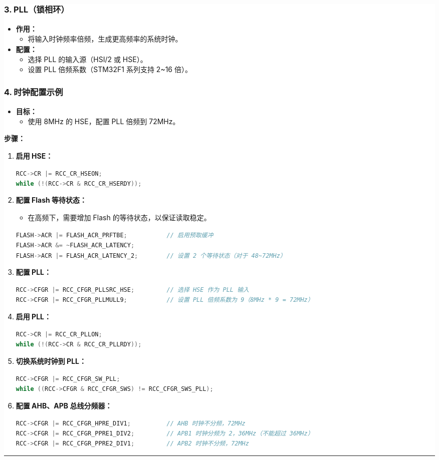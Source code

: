 ### **3. PLL（锁相环）**

- **作用：**
  - 将输入时钟频率倍频，生成更高频率的系统时钟。
- **配置：**
  - 选择 PLL 的输入源（HSI/2 或 HSE）。
  - 设置 PLL 倍频系数（STM32F1 系列支持 2~16 倍）。

### **4. 时钟配置示例**

- **目标：**
  - 使用 8MHz 的 HSE，配置 PLL 倍频到 72MHz。

**步骤：**

1. **启用 HSE：**

   ```c
   RCC->CR |= RCC_CR_HSEON;
   while (!(RCC->CR & RCC_CR_HSERDY));
   ```

2. **配置 Flash 等待状态：**

   - 在高频下，需要增加 Flash 的等待状态，以保证读取稳定。

   ```c
   FLASH->ACR |= FLASH_ACR_PRFTBE;           // 启用预取缓冲
   FLASH->ACR &= ~FLASH_ACR_LATENCY;
   FLASH->ACR |= FLASH_ACR_LATENCY_2;        // 设置 2 个等待状态（对于 48~72MHz）
   ```

3. **配置 PLL：**

   ```c
   RCC->CFGR |= RCC_CFGR_PLLSRC_HSE;         // 选择 HSE 作为 PLL 输入
   RCC->CFGR |= RCC_CFGR_PLLMULL9;           // 设置 PLL 倍频系数为 9（8MHz * 9 = 72MHz）
   ```

4. **启用 PLL：**

   ```c
   RCC->CR |= RCC_CR_PLLON;
   while (!(RCC->CR & RCC_CR_PLLRDY));
   ```

5. **切换系统时钟到 PLL：**

   ```c
   RCC->CFGR |= RCC_CFGR_SW_PLL;
   while ((RCC->CFGR & RCC_CFGR_SWS) != RCC_CFGR_SWS_PLL);
   ```

6. **配置 AHB、APB 总线分频器：**

   ```c
   RCC->CFGR |= RCC_CFGR_HPRE_DIV1;          // AHB 时钟不分频，72MHz
   RCC->CFGR |= RCC_CFGR_PPRE1_DIV2;         // APB1 时钟分频为 2，36MHz（不能超过 36MHz）
   RCC->CFGR |= RCC_CFGR_PPRE2_DIV1;         // APB2 时钟不分频，72MHz
   ```

---